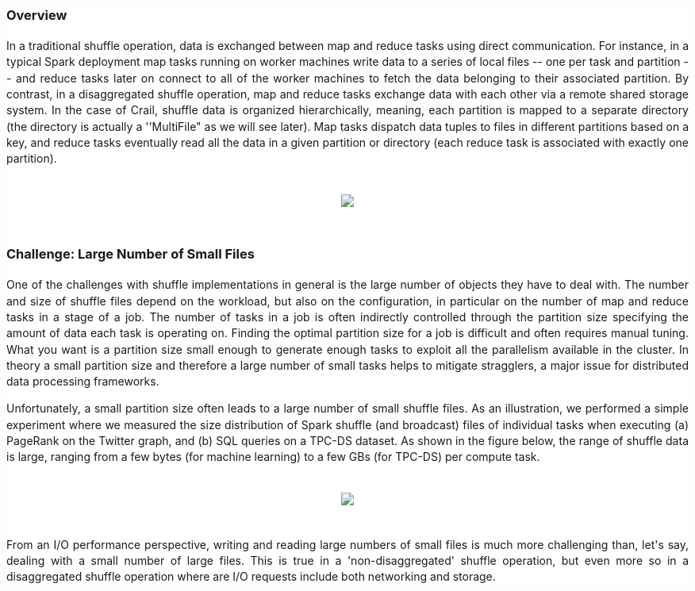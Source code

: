 ### Overview

<div style="text-align: justify"> 
<p>
In a traditional shuffle operation, data is exchanged between map and reduce tasks using direct communication. For instance, in a typical Spark deployment map tasks running on worker machines write data to a series of local files  -- one per task and partition -- and reduce tasks later on connect to all of the worker machines to fetch the data belonging to their associated partition. By contrast, in a disaggregated shuffle operation, map and reduce tasks exchange data with each other via a remote shared storage system. In the case of Crail, shuffle data is organized hierarchically, meaning, each partition is mapped to a separate directory (the directory is actually a ''MultiFile" as we will see later). Map tasks dispatch data tuples to files in different partitions based on a key, and reduce tasks eventually read all the data in a given partition or directory (each reduce task is associated with exactly one partition). 
</p>
</div>

<br>
<div style="text-align:center"><img src ="http://127.0.0.1:4000/img/blog/disaggregation/overview.svg" width="350"></div>
<br>

### Challenge: Large Number of Small Files


<div style="text-align: justify"> 
<p>
One of the challenges with shuffle implementations in general is the large number of objects they have to deal with. The number and size of shuffle files depend on the workload, but also on the configuration, in particular on the number of map and reduce tasks in a stage of a job. The number of tasks in a job is often indirectly controlled through the partition size specifying the amount of data each task is operating on. Finding the optimal partition size for a job is difficult and often requires manual tuning. What you want is a partition size small enough to generate enough tasks to exploit all the parallelism available in the cluster. In theory a small partition size and therefore a large number of small tasks helps to mitigate stragglers, a major issue for distributed data processing frameworks. 
</p>

<p>
Unfortunately, a small partition size often leads to a large number of small shuffle files. As an illustration, we
performed a simple experiment where we measured the size distribution of Spark shuffle (and broadcast) files of individual tasks when executing (a) PageRank on the Twitter graph, and (b) SQL queries on a TPC-DS dataset. As shown in the figure below, the range of shuffle data is large, ranging from a few bytes (for machine learning) to a few GBs (for TPC-DS) per compute task.
</p>
</div>

<br>
<div style="text-align:center"><img src ="http://127.0.0.1:4000/img/blog/disaggregation/cdf-plot.svg" width="480"></div>
<br>

<div style="text-align: justify"> 
<p>
From an I/O performance perspective, writing and reading large numbers of small files is much more challenging than, let's say, dealing with a small number of large files. This is true in a 'non-disaggregated' shuffle operation, but even more so in a disaggregated shuffle operation where are I/O requests include both networking and storage.  
</p>
</div> 
